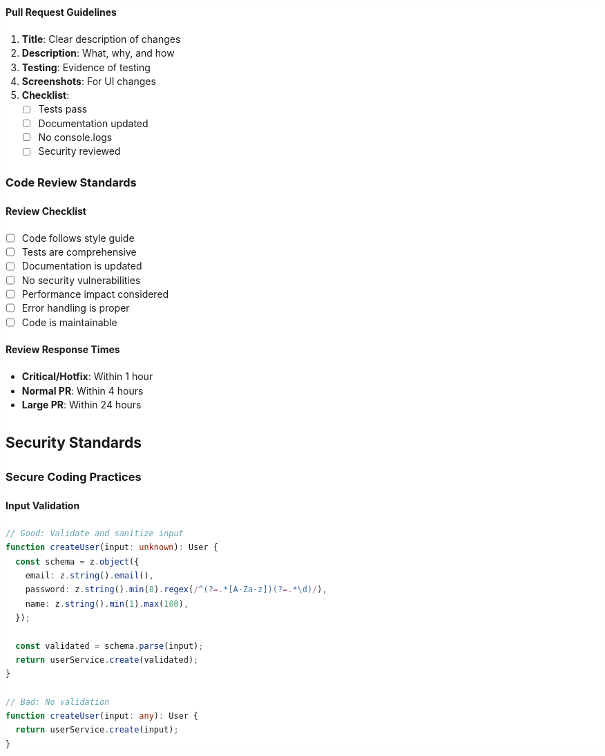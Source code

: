 #### Pull Request Guidelines
1. **Title**: Clear description of changes
2. **Description**: What, why, and how
3. **Testing**: Evidence of testing
4. **Screenshots**: For UI changes
5. **Checklist**: 
   - [ ] Tests pass
   - [ ] Documentation updated
   - [ ] No console.logs
   - [ ] Security reviewed

### Code Review Standards

#### Review Checklist
- [ ] Code follows style guide
- [ ] Tests are comprehensive
- [ ] Documentation is updated
- [ ] No security vulnerabilities
- [ ] Performance impact considered
- [ ] Error handling is proper
- [ ] Code is maintainable

#### Review Response Times
- **Critical/Hotfix**: Within 1 hour
- **Normal PR**: Within 4 hours
- **Large PR**: Within 24 hours

## Security Standards

### Secure Coding Practices

#### Input Validation
```typescript
// Good: Validate and sanitize input
function createUser(input: unknown): User {
  const schema = z.object({
    email: z.string().email(),
    password: z.string().min(8).regex(/^(?=.*[A-Za-z])(?=.*\d)/),
    name: z.string().min(1).max(100),
  });
  
  const validated = schema.parse(input);
  return userService.create(validated);
}

// Bad: No validation
function createUser(input: any): User {
  return userService.create(input);
}
```
